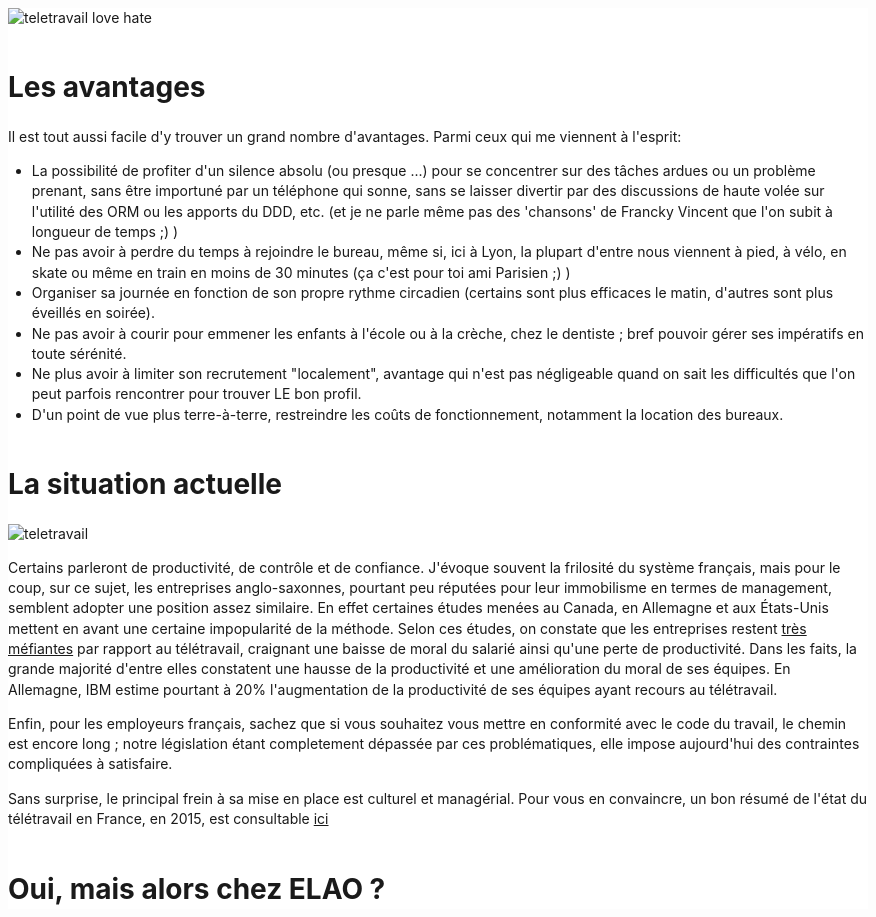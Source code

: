 ![teletravail love hate](content/images/blog/2015/love_hate_baby.jpg)

# Les avantages

Il est tout aussi facile d'y trouver un grand nombre d'avantages. Parmi ceux qui me viennent à l'esprit:

- La possibilité de profiter d'un silence absolu (ou presque ...) pour se concentrer sur des tâches ardues ou un problème prenant, sans être importuné par un téléphone qui sonne, sans se laisser divertir par des discussions de haute volée sur l'utilité des ORM ou les apports du DDD, etc. (et je ne parle même pas des 'chansons' de Francky Vincent que l'on subit à longueur de temps ;) )
- Ne pas avoir à perdre du temps à rejoindre le bureau, même si, ici à Lyon, la plupart d'entre nous viennent à pied, à vélo, en skate ou même en train en moins de 30 minutes (ça c'est pour toi ami Parisien ;) )
- Organiser sa journée en fonction de son propre rythme circadien (certains sont plus efficaces le matin, d'autres sont plus éveillés en soirée).
- Ne pas avoir à courir pour emmener les enfants à l'école ou à la crèche, chez le dentiste ; bref pouvoir gérer ses impératifs en toute sérénité.
- Ne plus avoir à limiter son recrutement "localement", avantage qui n'est pas négligeable quand on sait les difficultés que l'on peut parfois rencontrer pour trouver LE bon profil.
- D'un point de vue plus terre-à-terre, restreindre les coûts de fonctionnement, notamment la location des bureaux.

# La situation actuelle

![teletravail](content/images/blog/2015/valar_morghulis.gif)

Certains parleront de productivité, de contrôle et de confiance. J'évoque souvent la frilosité du système français, mais pour le coup, sur ce sujet, les entreprises anglo-saxonnes, pourtant peu réputées pour leur immobilisme en termes de management, semblent adopter une position assez similaire. En effet certaines études menées au Canada, en Allemagne et aux États-Unis mettent en avant une certaine impopularité de la méthode.
Selon ces études, on constate que les entreprises restent <u>très méfiantes</u> par rapport au télétravail, craignant une baisse de moral du salarié ainsi qu'une perte de productivité.
Dans les faits, la grande majorité d'entre elles constatent une hausse de la productivité et une amélioration du moral de ses équipes.
En Allemagne, IBM estime pourtant à 20% l'augmentation de la productivité de ses équipes ayant recours au télétravail.

Enfin, pour les employeurs français, sachez que si vous souhaitez vous mettre en conformité avec le code du travail, le chemin est encore long ; notre législation étant completement dépassée par ces problématiques, elle impose aujourd'hui des contraintes compliquées à satisfaire.

Sans surprise, le principal frein à sa mise en place est culturel et managérial. Pour vous en convaincre, un bon résumé de l'état du télétravail en France, en 2015, est consultable [ici](http://zevillage.net/wp-content/uploads/2015/05/Barom%C3%A8tre-t%C3%A9l%C3%A9travail-Zevillage-Inferences-V5.pdf)

# Oui, mais alors chez ELAO ?
